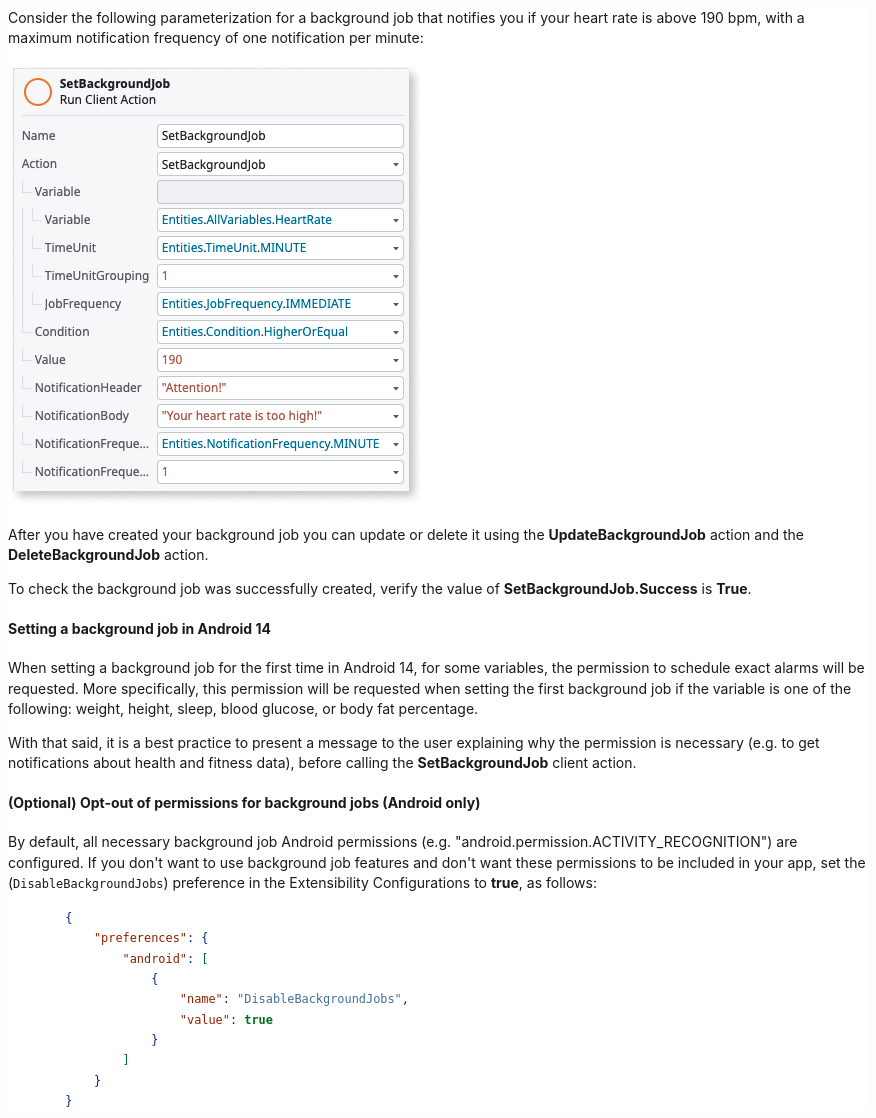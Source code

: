 Consider the following parameterization for a background job that notifies you if your heart rate is above 190 bpm, with a maximum notification frequency of one notification per minute:

![Configuration of a background job in Service Studio for heart rate monitoring with notification settings.](images/set-background-job2-ss.png "Setting Up a Heart Rate Monitoring Alarm")

After you have created your background job you can update or delete it using the **UpdateBackgroundJob** action and the **DeleteBackgroundJob** action.

To check the background job was successfully created, verify the value of **SetBackgroundJob.Success** is **True**.

#### Setting a background job in Android 14

When setting a background job for the first time in Android 14, for some variables, the permission to schedule exact alarms will be requested. More specifically, this permission will be requested when setting the first background job if the variable is one of the following: weight, height, sleep, blood glucose, or body fat percentage.

With that said, it is a best practice to present a message to the user explaining why the permission is necessary (e.g. to get notifications about health and fitness data), before calling the **SetBackgroundJob** client action.

#### (Optional) Opt-out of permissions for background jobs (Android only)

By default, all necessary background job Android permissions (e.g. "android.permission.ACTIVITY_RECOGNITION") are configured. If you don't want to use background job features and don't want these permissions to be included in your app, set the (`DisableBackgroundJobs`) preference in the Extensibility Configurations to **true**, as follows:

```json
        {
            "preferences": {
                "android": [
                    {
                        "name": "DisableBackgroundJobs",
                        "value": true
                    }
                ]
            }
        }
```
